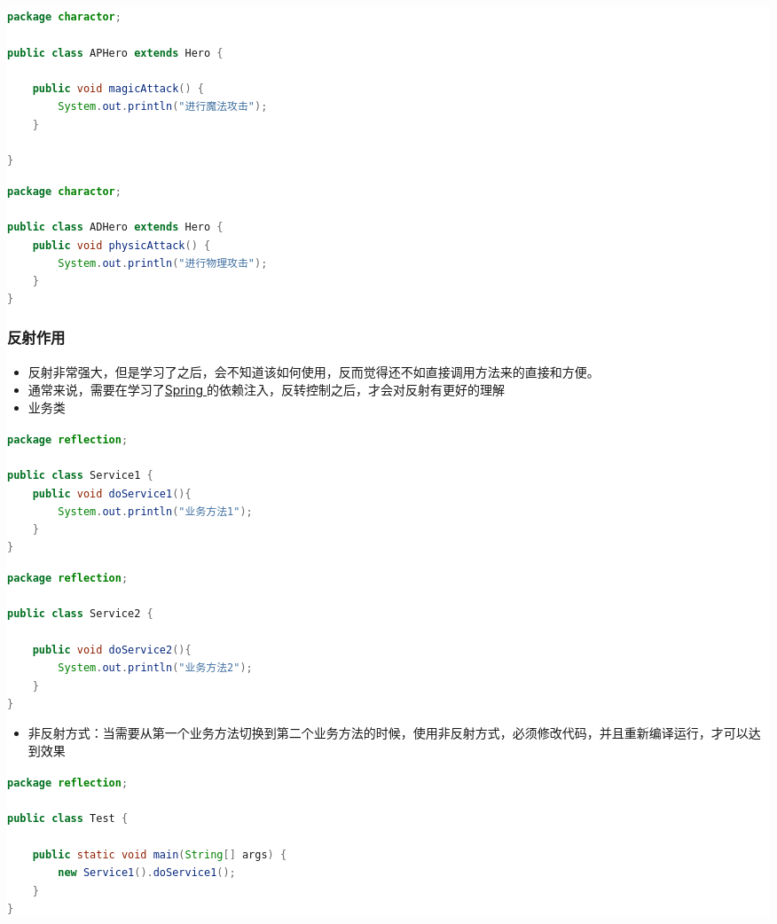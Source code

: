```java
package charactor;
  
public class APHero extends Hero {
  
    public void magicAttack() {
        System.out.println("进行魔法攻击");
    }
  
}
```

```java
package charactor;
  
public class ADHero extends Hero {
    public void physicAttack() {
        System.out.println("进行物理攻击");
    }
}
```

### 反射作用

- 反射非常强大，但是学习了之后，会不知道该如何使用，反而觉得还不如直接调用方法来的直接和方便。
- 通常来说，需要在学习了[Spring ](http://how2j.cn/k/spring/spring-ioc-di/87.html)的依赖注入，反转控制之后，才会对反射有更好的理解
- 业务类

```java
package reflection;
 
public class Service1 {
    public void doService1(){
        System.out.println("业务方法1");
    }
}
```

```java
package reflection;
 
public class Service2 {
 
    public void doService2(){
        System.out.println("业务方法2");
    }
}
```

- 非反射方式：当需要从第一个业务方法切换到第二个业务方法的时候，使用非反射方式，必须修改代码，并且重新编译运行，才可以达到效果

```java
package reflection;
 
public class Test {
 
    public static void main(String[] args) {
        new Service1().doService1();
    }
}
```
